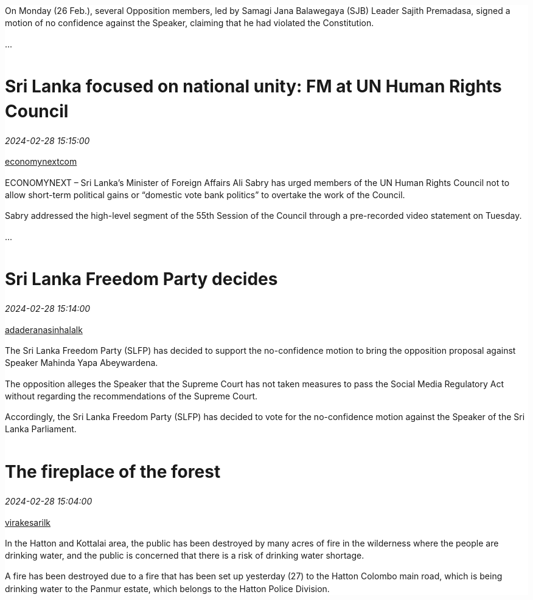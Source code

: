On Monday (26 Feb.), several Opposition members, led by Samagi Jana Balawegaya (SJB) Leader Sajith Premadasa, signed a motion of no confidence against the Speaker, claiming that he had violated the Constitution.

...



# Sri Lanka focused on national unity: FM at UN Human Rights Council

*2024-02-28 15:15:00*

[economynextcom](https://economynext.com/sri-lanka-focused-on-national-unity-fm-at-un-human-rights-council-152427/)

ECONOMYNEXT – Sri Lanka’s Minister of Foreign Affairs Ali Sabry has urged members of the UN Human Rights Council not to allow short-term political gains or “domestic vote bank politics” to overtake the work of the Council.

Sabry addressed the high-level segment of the 55th Session of the Council through a pre-recorded video statement on  Tuesday.

...



# Sri Lanka Freedom Party decides

*2024-02-28 15:14:00*

[adaderanasinhalalk](http://sinhala.adaderana.lk/news/193915)

The Sri Lanka Freedom Party (SLFP) has decided to support the no-confidence motion to bring the opposition proposal against Speaker Mahinda Yapa Abeywardena.

The opposition alleges the Speaker that the Supreme Court has not taken measures to pass the Social Media Regulatory Act without regarding the recommendations of the Supreme Court.

Accordingly, the Sri Lanka Freedom Party (SLFP) has decided to vote for the no-confidence motion against the Speaker of the Sri Lanka Parliament.



# The fireplace of the forest

*2024-02-28 15:04:00*

[virakesarilk](https://www.virakesari.lk/article/177511)

In the Hatton and Kottalai area, the public has been destroyed by many acres of fire in the wilderness where the people are drinking water, and the public is concerned that there is a risk of drinking water shortage.

A fire has been destroyed due to a fire that has been set up yesterday (27) to the Hatton Colombo main road, which is being drinking water to the Panmur estate, which belongs to the Hatton Police Division.
